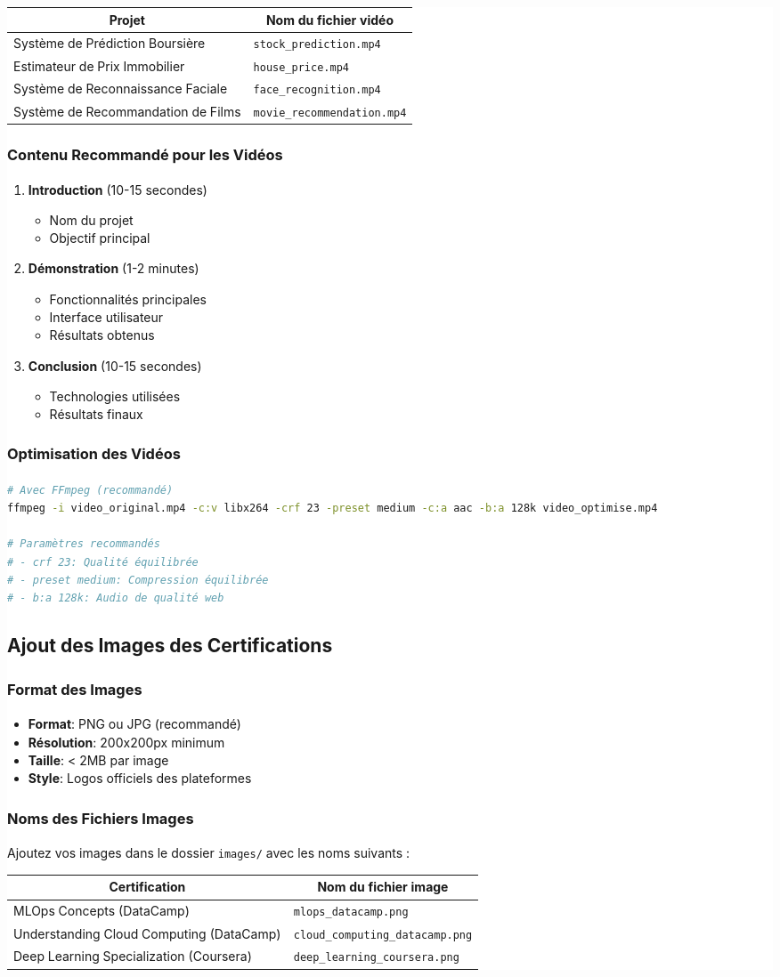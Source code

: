 | Projet | Nom du fichier vidéo |
|--------|---------------------|
| Système de Prédiction Boursière | `stock_prediction.mp4` |
| Estimateur de Prix Immobilier | `house_price.mp4` |
| Système de Reconnaissance Faciale | `face_recognition.mp4` |
| Système de Recommandation de Films | `movie_recommendation.mp4` |

### Contenu Recommandé pour les Vidéos
1. **Introduction** (10-15 secondes)
   - Nom du projet
   - Objectif principal

2. **Démonstration** (1-2 minutes)
   - Fonctionnalités principales
   - Interface utilisateur
   - Résultats obtenus

3. **Conclusion** (10-15 secondes)
   - Technologies utilisées
   - Résultats finaux

### Optimisation des Vidéos
```bash
# Avec FFmpeg (recommandé)
ffmpeg -i video_original.mp4 -c:v libx264 -crf 23 -preset medium -c:a aac -b:a 128k video_optimise.mp4

# Paramètres recommandés
# - crf 23: Qualité équilibrée
# - preset medium: Compression équilibrée
# - b:a 128k: Audio de qualité web
```

##  Ajout des Images des Certifications

### Format des Images
- **Format**: PNG ou JPG (recommandé)
- **Résolution**: 200x200px minimum
- **Taille**: < 2MB par image
- **Style**: Logos officiels des plateformes

### Noms des Fichiers Images
Ajoutez vos images dans le dossier `images/` avec les noms suivants :

| Certification | Nom du fichier image |
|---------------|---------------------|
| MLOps Concepts (DataCamp) | `mlops_datacamp.png` |
| Understanding Cloud Computing (DataCamp) | `cloud_computing_datacamp.png` |
| Deep Learning Specialization (Coursera) | `deep_learning_coursera.png` |
